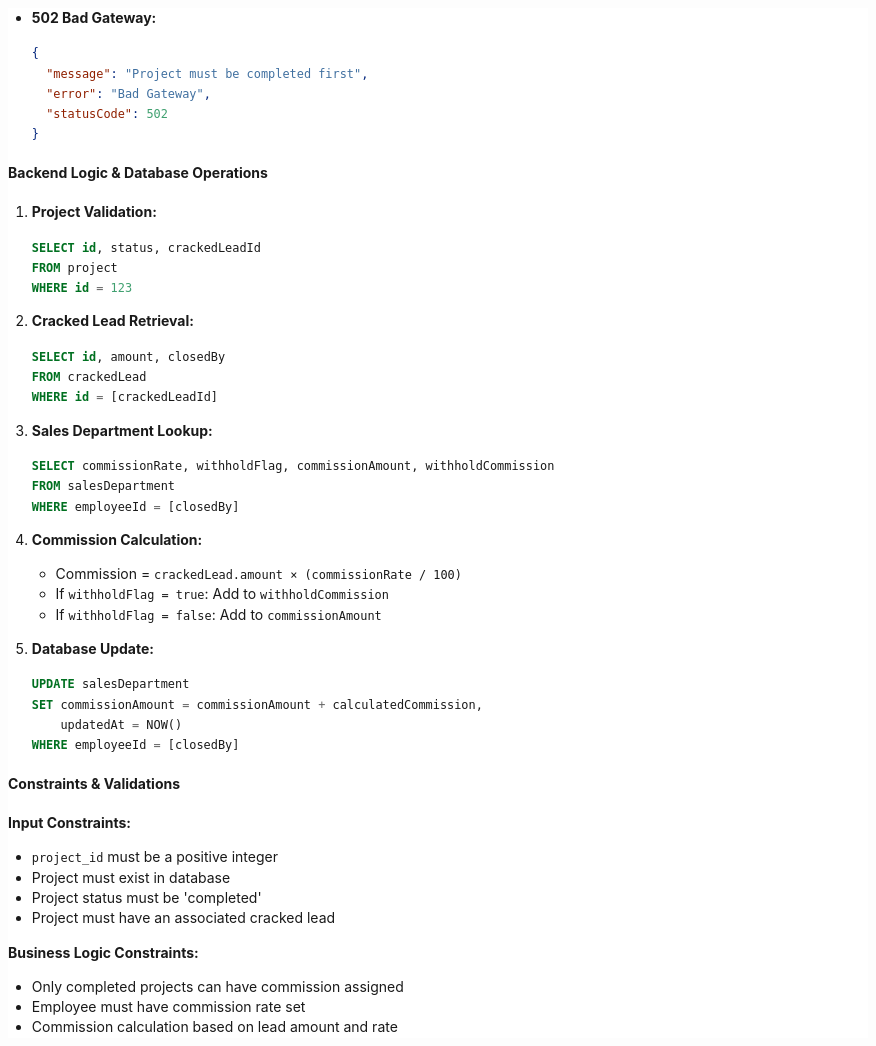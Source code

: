 - **502 Bad Gateway:**
  ```json
  {
    "message": "Project must be completed first",
    "error": "Bad Gateway",
    "statusCode": 502
  }
  ```

#### Backend Logic & Database Operations

1. **Project Validation:**
   ```sql
   SELECT id, status, crackedLeadId 
   FROM project 
   WHERE id = 123
   ```

2. **Cracked Lead Retrieval:**
   ```sql
   SELECT id, amount, closedBy 
   FROM crackedLead 
   WHERE id = [crackedLeadId]
   ```

3. **Sales Department Lookup:**
   ```sql
   SELECT commissionRate, withholdFlag, commissionAmount, withholdCommission 
   FROM salesDepartment 
   WHERE employeeId = [closedBy]
   ```

4. **Commission Calculation:**
   - Commission = `crackedLead.amount × (commissionRate / 100)`
   - If `withholdFlag = true`: Add to `withholdCommission`
   - If `withholdFlag = false`: Add to `commissionAmount`

5. **Database Update:**
   ```sql
   UPDATE salesDepartment 
   SET commissionAmount = commissionAmount + calculatedCommission,
       updatedAt = NOW()
   WHERE employeeId = [closedBy]
   ```

#### Constraints & Validations

**Input Constraints:**
- `project_id` must be a positive integer
- Project must exist in database
- Project status must be 'completed'
- Project must have an associated cracked lead

**Business Logic Constraints:**
- Only completed projects can have commission assigned
- Employee must have commission rate set
- Commission calculation based on lead amount and rate
